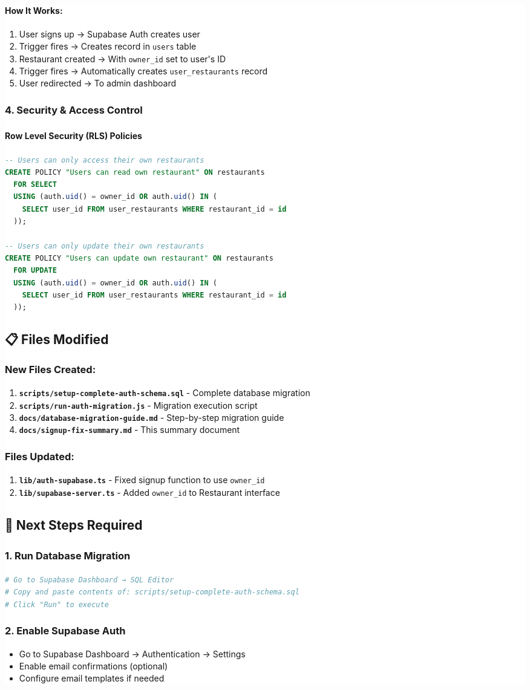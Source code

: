 #### **How It Works:**
1. User signs up → Supabase Auth creates user
2. Trigger fires → Creates record in `users` table
3. Restaurant created → With `owner_id` set to user's ID
4. Trigger fires → Automatically creates `user_restaurants` record
5. User redirected → To admin dashboard

### **4. Security & Access Control**

#### **Row Level Security (RLS) Policies**
```sql
-- Users can only access their own restaurants
CREATE POLICY "Users can read own restaurant" ON restaurants
  FOR SELECT
  USING (auth.uid() = owner_id OR auth.uid() IN (
    SELECT user_id FROM user_restaurants WHERE restaurant_id = id
  ));

-- Users can only update their own restaurants
CREATE POLICY "Users can update own restaurant" ON restaurants
  FOR UPDATE
  USING (auth.uid() = owner_id OR auth.uid() IN (
    SELECT user_id FROM user_restaurants WHERE restaurant_id = id
  ));
```

## 📋 **Files Modified**

### **New Files Created:**
1. **`scripts/setup-complete-auth-schema.sql`** - Complete database migration
2. **`scripts/run-auth-migration.js`** - Migration execution script
3. **`docs/database-migration-guide.md`** - Step-by-step migration guide
4. **`docs/signup-fix-summary.md`** - This summary document

### **Files Updated:**
1. **`lib/auth-supabase.ts`** - Fixed signup function to use `owner_id`
2. **`lib/supabase-server.ts`** - Added `owner_id` to Restaurant interface

## 🚀 **Next Steps Required**

### **1. Run Database Migration**
```bash
# Go to Supabase Dashboard → SQL Editor
# Copy and paste contents of: scripts/setup-complete-auth-schema.sql
# Click "Run" to execute
```

### **2. Enable Supabase Auth**
- Go to Supabase Dashboard → Authentication → Settings
- Enable email confirmations (optional)
- Configure email templates if needed
